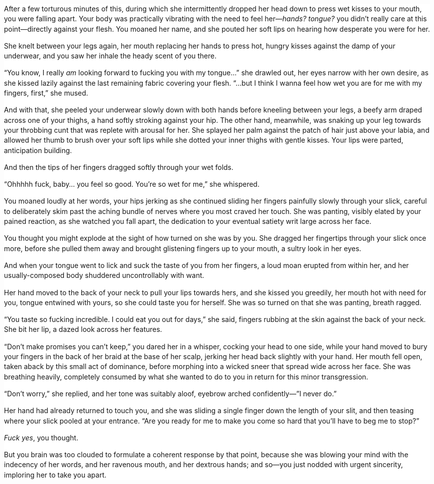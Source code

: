 After a few torturous minutes of this, during which she intermittently dropped her head down to press wet kisses to your mouth, you were falling apart. Your body was practically vibrating with the need to feel her—_hands? tongue?_ you didn’t really care at this point—directly against your flesh. You moaned her name, and she pouted her soft lips on hearing how desperate you were for her.

She knelt between your legs again, her mouth replacing her hands to press hot, hungry kisses against the damp of your underwear, and you saw her inhale the heady scent of you there.

“You know, I really _am_ looking forward to fucking you with my tongue…” she drawled out, her eyes narrow with her own desire, as she kissed lazily against the last remaining fabric covering your flesh. “…but I think I wanna feel how wet you are for me with my fingers, first,” she mused.

And with that, she peeled your underwear slowly down with both hands before kneeling between your legs, a beefy arm draped across one of your thighs, a hand softly stroking against your hip. The other hand, meanwhile, was snaking up your leg towards your throbbing cunt that was replete with arousal for her. She splayed her palm against the patch of hair just above your labia, and allowed her thumb to brush over your soft lips while she dotted your inner thighs with gentle kisses. Your lips were parted, anticipation building.

And then the tips of her fingers dragged softly through your wet folds.

“Ohhhhh fuck, baby… you feel so good. You’re so wet for me,” she whispered.

You moaned loudly at her words, your hips jerking as she continued sliding her fingers painfully slowly through your slick, careful to deliberately skim past the aching bundle of nerves where you most craved her touch. She was panting, visibly elated by your pained reaction, as she watched you fall apart, the dedication to your eventual satiety writ large across her face.

You thought you might explode at the sight of how turned on she was by you. She dragged her fingertips through your slick once more, before she pulled them away and brought glistening fingers up to your mouth, a sultry look in her eyes.

And when your tongue went to lick and suck the taste of you from her fingers, a loud moan erupted from within her, and her usually-composed body shuddered uncontrollably with want.

Her hand moved to the back of your neck to pull your lips towards hers, and she kissed you greedily, her mouth hot with need for you, tongue entwined with yours, so she could taste you for herself. She was so turned on that she was panting, breath ragged.

“You taste so fucking incredible. I could eat you out for days,” she said, fingers rubbing at the skin against the back of your neck. She bit her lip, a dazed look across her features.

“Don’t make promises you can’t keep,” you dared her in a whisper, cocking your head to one side, while your hand moved to bury your fingers in the back of her braid at the base of her scalp, jerking her head back slightly with your hand. Her mouth fell open, taken aback by this small act of dominance, before morphing into a wicked sneer that spread wide across her face. She was breathing heavily, completely consumed by what she wanted to do to you in return for this minor transgression.

“Don’t worry,” she replied, and her tone was suitably aloof, eyebrow arched confidently—”I never do.”

Her hand had already returned to touch you, and she was sliding a single finger down the length of your slit, and then teasing where your slick pooled at your entrance. “Are you ready for me to make you come so hard that you’ll have to beg me to stop?”

_Fuck yes_, you thought.

But you brain was too clouded to formulate a coherent response by that point, because she was blowing your mind with the indecency of her words, and her ravenous mouth, and her dextrous hands; and so—you just nodded with urgent sincerity, imploring her to take you apart.
